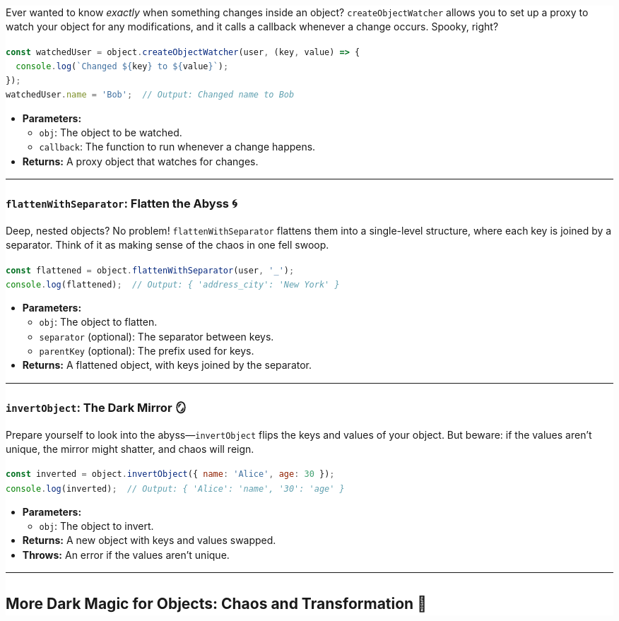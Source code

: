 Ever wanted to know *exactly* when something changes inside an object? `createObjectWatcher` allows you to set up a proxy to watch your object for any modifications, and it calls a callback whenever a change occurs. Spooky, right?

```javascript
const watchedUser = object.createObjectWatcher(user, (key, value) => {
  console.log(`Changed ${key} to ${value}`);
});
watchedUser.name = 'Bob';  // Output: Changed name to Bob
```

- **Parameters:**
  - `obj`: The object to be watched.
  - `callback`: The function to run whenever a change happens.
- **Returns:** A proxy object that watches for changes.

---

### `flattenWithSeparator`: Flatten the Abyss 🌀

Deep, nested objects? No problem! `flattenWithSeparator` flattens them into a single-level structure, where each key is joined by a separator. Think of it as making sense of the chaos in one fell swoop.

```javascript
const flattened = object.flattenWithSeparator(user, '_');
console.log(flattened);  // Output: { 'address_city': 'New York' }
```

- **Parameters:**
  - `obj`: The object to flatten.
  - `separator` (optional): The separator between keys.
  - `parentKey` (optional): The prefix used for keys.
- **Returns:** A flattened object, with keys joined by the separator.

---

### `invertObject`: The Dark Mirror 🪞

Prepare yourself to look into the abyss—`invertObject` flips the keys and values of your object. But beware: if the values aren’t unique, the mirror might shatter, and chaos will reign.

```javascript
const inverted = object.invertObject({ name: 'Alice', age: 30 });
console.log(inverted);  // Output: { 'Alice': 'name', '30': 'age' }
```

- **Parameters:**
  - `obj`: The object to invert.
- **Returns:** A new object with keys and values swapped.
- **Throws:** An error if the values aren’t unique.

---

## More Dark Magic for Objects: Chaos and Transformation 🖤

